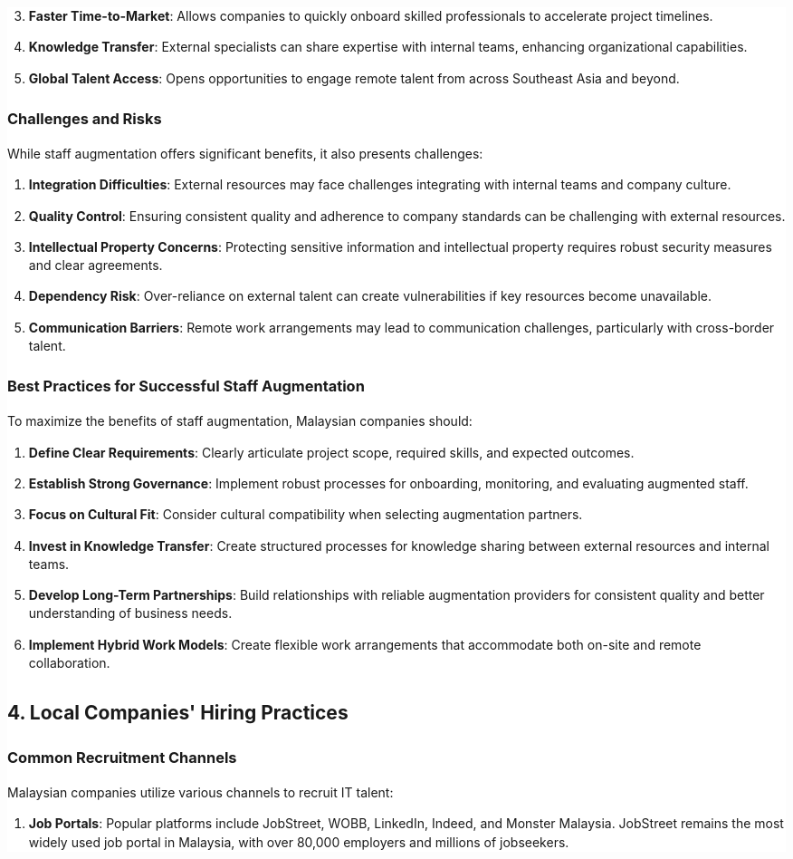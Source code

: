 3. **Faster Time-to-Market**: Allows companies to quickly onboard skilled professionals to accelerate project timelines.

4. **Knowledge Transfer**: External specialists can share expertise with internal teams, enhancing organizational capabilities.

5. **Global Talent Access**: Opens opportunities to engage remote talent from across Southeast Asia and beyond.

### Challenges and Risks

While staff augmentation offers significant benefits, it also presents challenges:

1. **Integration Difficulties**: External resources may face challenges integrating with internal teams and company culture.

2. **Quality Control**: Ensuring consistent quality and adherence to company standards can be challenging with external resources.

3. **Intellectual Property Concerns**: Protecting sensitive information and intellectual property requires robust security measures and clear agreements.

4. **Dependency Risk**: Over-reliance on external talent can create vulnerabilities if key resources become unavailable.

5. **Communication Barriers**: Remote work arrangements may lead to communication challenges, particularly with cross-border talent.

### Best Practices for Successful Staff Augmentation

To maximize the benefits of staff augmentation, Malaysian companies should:

1. **Define Clear Requirements**: Clearly articulate project scope, required skills, and expected outcomes.

2. **Establish Strong Governance**: Implement robust processes for onboarding, monitoring, and evaluating augmented staff.

3. **Focus on Cultural Fit**: Consider cultural compatibility when selecting augmentation partners.

4. **Invest in Knowledge Transfer**: Create structured processes for knowledge sharing between external resources and internal teams.

5. **Develop Long-Term Partnerships**: Build relationships with reliable augmentation providers for consistent quality and better understanding of business needs.

6. **Implement Hybrid Work Models**: Create flexible work arrangements that accommodate both on-site and remote collaboration.

## 4. Local Companies' Hiring Practices

### Common Recruitment Channels

Malaysian companies utilize various channels to recruit IT talent:

1. **Job Portals**: Popular platforms include JobStreet, WOBB, LinkedIn, Indeed, and Monster Malaysia. JobStreet remains the most widely used job portal in Malaysia, with over 80,000 employers and millions of jobseekers.
